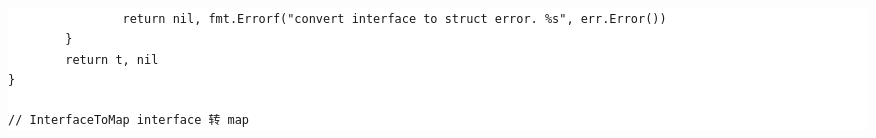   ```golang
                  return nil, fmt.Errorf("convert interface to struct error. %s", err.Error())
          }
          return t, nil
  }

  // InterfaceToMap interface 转 map
